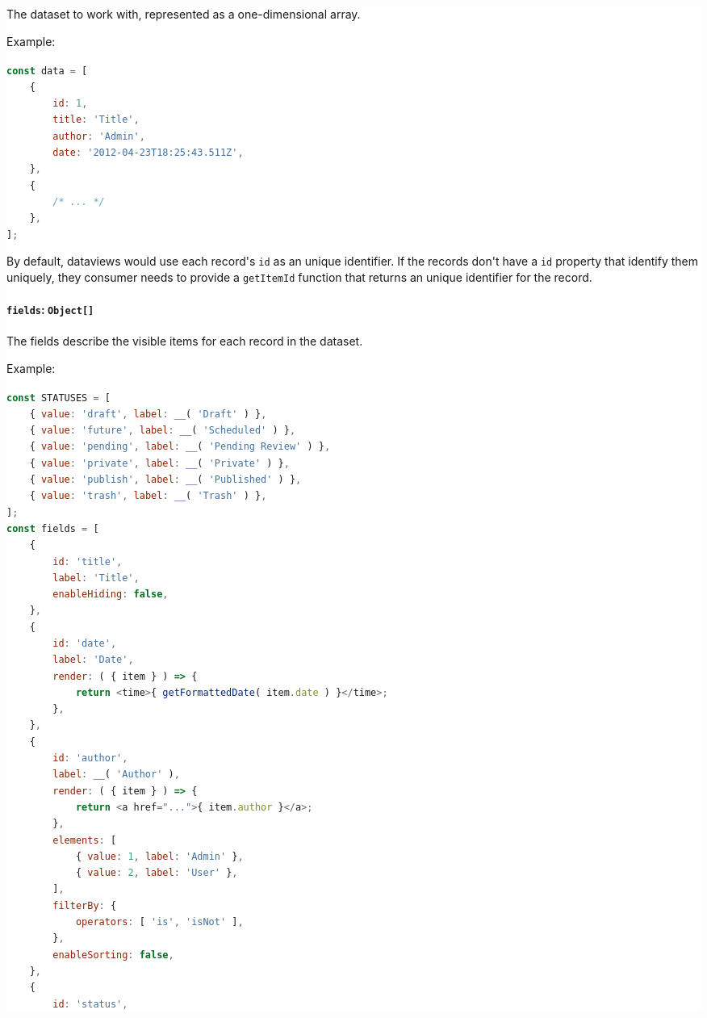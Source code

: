 The dataset to work with, represented as a one-dimensional array.

Example:

```js
const data = [
	{
		id: 1,
		title: 'Title',
		author: 'Admin',
		date: '2012-04-23T18:25:43.511Z',
	},
	{
		/* ... */
	},
];
```

By default, dataviews would use each record's `id` as an unique identifier. If the records don't have a `id` property that identify them uniquely, they consumer needs to provide a `getItemId` function that returns an unique identifier for the record.

#### `fields`: `Object[]`

The fields describe the visible items for each record in the dataset.

Example:

```js
const STATUSES = [
	{ value: 'draft', label: __( 'Draft' ) },
	{ value: 'future', label: __( 'Scheduled' ) },
	{ value: 'pending', label: __( 'Pending Review' ) },
	{ value: 'private', label: __( 'Private' ) },
	{ value: 'publish', label: __( 'Published' ) },
	{ value: 'trash', label: __( 'Trash' ) },
];
const fields = [
	{
		id: 'title',
		label: 'Title',
		enableHiding: false,
	},
	{
		id: 'date',
		label: 'Date',
		render: ( { item } ) => {
			return <time>{ getFormattedDate( item.date ) }</time>;
		},
	},
	{
		id: 'author',
		label: __( 'Author' ),
		render: ( { item } ) => {
			return <a href="...">{ item.author }</a>;
		},
		elements: [
			{ value: 1, label: 'Admin' },
			{ value: 2, label: 'User' },
		],
		filterBy: {
			operators: [ 'is', 'isNot' ],
		},
		enableSorting: false,
	},
	{
		id: 'status',
```